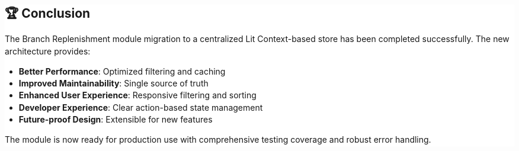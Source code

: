 ## 🏆 Conclusion

The Branch Replenishment module migration to a centralized Lit Context-based store has been completed successfully. The new architecture provides:

- **Better Performance**: Optimized filtering and caching
- **Improved Maintainability**: Single source of truth
- **Enhanced User Experience**: Responsive filtering and sorting
- **Developer Experience**: Clear action-based state management
- **Future-proof Design**: Extensible for new features

The module is now ready for production use with comprehensive testing coverage and robust error handling.
